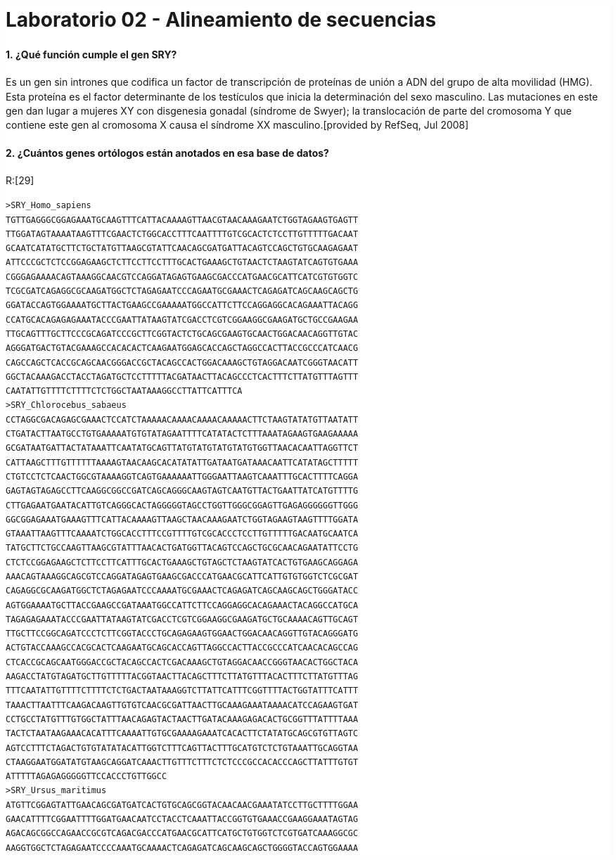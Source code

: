 # Laboratorio 02 - Alineamiento de secuencias



#### 1. ¿Qué función cumple el gen SRY?

 Es un gen sin intrones que codifica un factor de transcripción de proteínas de unión a ADN del grupo de alta movilidad (HMG). Esta proteína es el factor determinante de los testículos que inicia la determinación del sexo masculino. Las mutaciones en este gen dan lugar a mujeres XY con disgenesia gonadal (síndrome de Swyer); la translocación de parte del cromosoma Y que contiene este gen al cromosoma X causa el síndrome XX masculino.[provided by RefSeq, Jul 2008]

#### **2.** ¿Cuántos genes ortólogos están anotados en esa base de datos? 

R:[29] 

```
>SRY_Homo_sapiens
TGTTGAGGGCGGAGAAATGCAAGTTTCATTACAAAAGTTAACGTAACAAAGAATCTGGTAGAAGTGAGTT
TTGGATAGTAAAATAAGTTTCGAACTCTGGCACCTTTCAATTTTGTCGCACTCTCCTTGTTTTTGACAAT
GCAATCATATGCTTCTGCTATGTTAAGCGTATTCAACAGCGATGATTACAGTCCAGCTGTGCAAGAGAAT
ATTCCCGCTCTCCGGAGAAGCTCTTCCTTCCTTTGCACTGAAAGCTGTAACTCTAAGTATCAGTGTGAAA
CGGGAGAAAACAGTAAAGGCAACGTCCAGGATAGAGTGAAGCGACCCATGAACGCATTCATCGTGTGGTC
TCGCGATCAGAGGCGCAAGATGGCTCTAGAGAATCCCAGAATGCGAAACTCAGAGATCAGCAAGCAGCTG
GGATACCAGTGGAAAATGCTTACTGAAGCCGAAAAATGGCCATTCTTCCAGGAGGCACAGAAATTACAGG
CCATGCACAGAGAGAAATACCCGAATTATAAGTATCGACCTCGTCGGAAGGCGAAGATGCTGCCGAAGAA
TTGCAGTTTGCTTCCCGCAGATCCCGCTTCGGTACTCTGCAGCGAAGTGCAACTGGACAACAGGTTGTAC
AGGGATGACTGTACGAAAGCCACACACTCAAGAATGGAGCACCAGCTAGGCCACTTACCGCCCATCAACG
CAGCCAGCTCACCGCAGCAACGGGACCGCTACAGCCACTGGACAAAGCTGTAGGACAATCGGGTAACATT
GGCTACAAAGACCTACCTAGATGCTCCTTTTTACGATAACTTACAGCCCTCACTTTCTTATGTTTAGTTT
CAATATTGTTTTCTTTTCTCTGGCTAATAAAGGCCTTATTCATTTCA
>SRY_Chlorocebus_sabaeus
CCTAGGCGACAGAGCGAAACTCCATCTAAAAACAAAACAAAACAAAAACTTCTAAGTATATGTTAATATT
CTGATACTTAATGCCTGTGAAAAATGTGTATAGAATTTTCATATACTCTTTAAATAGAAGTGAAGAAAAA
GCGATAATGATTACTATAAATTCAATATGCAGTTATGTATGTATGTATGTGGTTAACACAATTAGGTTCT
CATTAAGCTTTGTTTTTTAAAAGTAACAAGCACATATATTGATAATGATAAACAATTCATATAGCTTTTT
CTGTCCTCTCAACTGGCGTAAAAGGTCAGTGAAAAAATTGGGAATTAAGTCAAATTTGCACTTTTCAGGA
GAGTAGTAGAGCCTTCAAGGCGGCCGATCAGCAGGGCAAGTAGTCAATGTTACTGAATTATCATGTTTTG
CTTGAGAATGAATACATTGTCAGGGCACTAGGGGGTAGCCTGGTTGGGCGGAGTTGAGAGGGGGGTTGGG
GGCGGAGAAATGAAAGTTTCATTACAAAAGTTAAGCTAACAAAGAATCTGGTAGAAGTAAGTTTTGGATA
GTAAATTAAGTTTCAAAATCTGGCACCTTTCCGTTTTGTCGCACCCTCCTTGTTTTTGACAATGCAATCA
TATGCTTCTGCCAAGTTAAGCGTATTTAACACTGATGGTTACAGTCCAGCTGCGCAACAGAATATTCCTG
CTCTCCGGAGAAGCTCTTCCTTCATTTGCACTGAAAGCTGTAGCTCTAAGTATCACTGTGAAGCAGGAGA
AAACAGTAAAGGCAGCGTCCAGGATAGAGTGAAGCGACCCATGAACGCATTCATTGTGTGGTCTCGCGAT
CAGAGGCGCAAGATGGCTCTAGAGAATCCCAAAATGCGAAACTCAGAGATCAGCAAGCAGCTGGGATACC
AGTGGAAAATGCTTACCGAAGCCGATAAATGGCCATTCTTCCAGGAGGCACAGAAACTACAGGCCATGCA
TAGAGAGAAATACCCGAATTATAAGTATCGACCTCGTCGGAAGGCGAAGATGCTGCAAAACAGTTGCAGT
TTGCTTCCGGCAGATCCCTCTTCGGTACCCTGCAGAGAAGTGGAACTGGACAACAGGTTGTACAGGGATG
ACTGTACCAAAGCCACGCACTCAAGAATGCAGCACCAGTTAGGCCACTTACCGCCCATCAACACAGCCAG
CTCACCGCAGCAATGGGACCGCTACAGCCACTCGACAAAGCTGTAGGACAACCGGGTAACACTGGCTACA
AAGACCTATGTAGATGCTTGTTTTTACGGTAACTTACAGCTTTCTTATGTTTACACTTTCTTATGTTTAG
TTTCAATATTGTTTTCTTTTCTCTGACTAATAAAGGTCTTATTCATTTCGGTTTTACTGGTATTTCATTT
TAAACTTAATTTCAAGACAAGTTGTGTCAACGCGATTAACTTGCAAAGAAATAAAACATCCAGAAGTGAT
CCTGCCTATGTTTGTGGCTATTTAACAGAGTACTAACTTGATACAAAGAGACACTGCGGTTTATTTTAAA
TACTCTAATAAGAAACACATTTCAAAATTGTGCGAAAAGAAATCACACTTCTATATGCAGCGTGTTAGTC
AGTCCTTTCTAGACTGTGTATATACATTGGTCTTTCAGTTACTTTGCATGTCTCTGTAAATTGCAGGTAA
CTAAGGAATGGATATGTAAGCAGGATCAAACTTGTTTCTTTCTCTCCCGCCACACCCAGCTTATTTGTGT
ATTTTTAGAGAGGGGGTTCCACCCTGTTGGCC
>SRY_Ursus_maritimus
ATGTTCGGAGTATTGAACAGCGATGATCACTGTGCAGCGGTACAACAACGAAATATCCTTGCTTTTGGAA
GAACATTTTCGGAATTTTGGATGAACAATCCTACCTCAAATTACCGGTGTGAAACCGAAGGAAATAGTAG
AGACAGCGGCCAGAACCGCGTCAGACGACCCATGAACGCATTCATGCTGTGGTCTCGTGATCAAAGGCGC
AAGGTGGCTCTAGAGAATCCCCAAATGCAAAACTCAGAGATCAGCAAGCAGCTGGGGTACCAGTGGAAAA
```